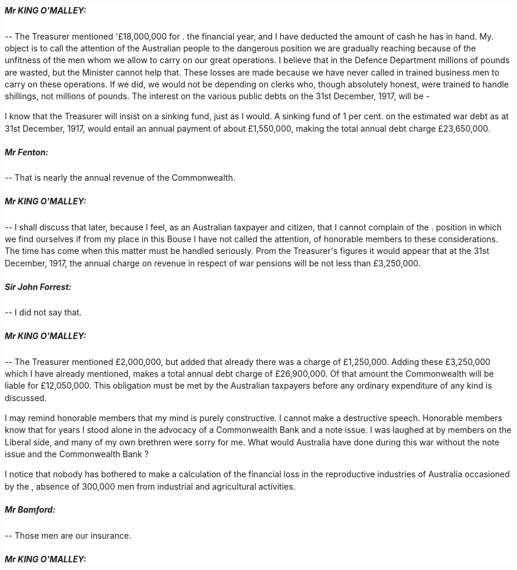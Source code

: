##### Mr KING O'MALLEY:

-- The Treasurer mentioned '£18,000,000 for . the financial year, and I have deducted the amount of cash he has in hand. My. object is to call the attention of the Australian people to the dangerous position we are gradually reaching because of the unfitness of the men whom we allow to carry on our great operations. I believe that in the Defence Department millions of pounds are wasted, but the Minister cannot help that. These losses are made because we have never called in trained business men to carry on these operations. If we did, we would not be depending on clerks who, though absolutely honest, were trained to handle shillings, not millions of pounds. The interest on the various public debts on the 31st December, 1917, will be - 


<graphic href="081331191703075_18_1.jpg"></graphic>


I know that the Treasurer will insist on a sinking fund, just as I would. A sinking fund of 1 per cent. on the estimated war debt as at 31st December, 1917, would entail an annual payment of about £1,550,000, making the total annual debt charge £23,650,000. 

##### Mr Fenton:

-- That is nearly the annual revenue of the Commonwealth. 

##### Mr KING O'MALLEY:

-- I shall discuss that later, because I feel, as an Australian taxpayer and citizen, that I cannot complain of the . position in which we find ourselves if from my place in this Bouse I have not called the attention, of honorable members to these considerations. The time has come when this matter must be handled seriously. Prom the Treasurer's figures it would appear that at the 31st December, 1917, the annual charge on revenue in respect of war pensions will be not less than £3,250,000. 

##### Sir John Forrest:

-- I did not say that. 

##### Mr KING O'MALLEY:

-- The Treasurer mentioned £2,000,000, but added that already there was a charge of £1,250,000. Adding these £3,250,000 which I have already mentioned, makes a total annual debt charge of £26,900,000. Of that amount the Commonwealth will be liable for £12,050,000. This obligation must be met by the Australian taxpayers before any ordinary expenditure of any kind is discussed. 

I may remind honorable members that my mind is purely constructive. I cannot make a destructive speech. Honorable members know that for years I stood alone in the advocacy of a Commonwealth Bank and a note issue. I was laughed at by members on the Liberal side, and many of my own brethren were sorry for me. What would Australia have done during this war without the note issue and the Commonwealth Bank ? 

I notice that nobody has bothered to make a calculation of the financial loss in the reproductive industries of Australia occasioned by the , absence of 300,000 men from industrial and agricultural activities. 

##### Mr Bamford:

-- Those men are our insurance. 

##### Mr KING O'MALLEY:

